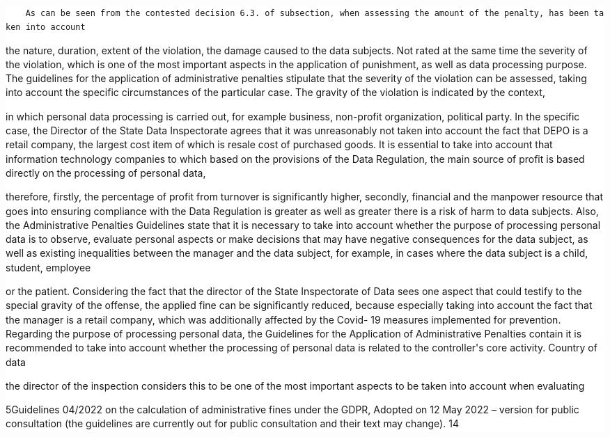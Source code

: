         As can be seen from the contested decision 6.3. of subsection, when assessing the amount of the penalty, has been taken into account
the nature, duration, extent of the violation, the damage caused to the data subjects. Not rated at the same time
the severity of the violation, which is one of the most important aspects in the application of punishment, as well as data processing
purpose.
        The guidelines for the application of administrative penalties stipulate that the severity of the violation can be assessed,
taking into account the specific circumstances of the particular case. The gravity of the violation is indicated by the context,

in which personal data processing is carried out, for example business, non-profit organization, political
party.
        In the specific case, the Director of the State Data Inspectorate agrees that it was unreasonably not taken into account
the fact that DEPO is a retail company, the largest cost item of which is resale
cost of purchased goods. It is essential to take into account that information technology companies to which
based on the provisions of the Data Regulation, the main source of profit is based directly on the processing of personal data,

therefore, firstly, the percentage of profit from turnover is significantly higher, secondly, financial and
the manpower resource that goes into ensuring compliance with the Data Regulation is greater as well as greater
there is a risk of harm to data subjects. Also, the Administrative Penalties Guidelines state that
it is necessary to take into account whether the purpose of processing personal data is to observe, evaluate personal aspects
or make decisions that may have negative consequences for the data subject, as well as existing inequalities
between the manager and the data subject, for example, in cases where the data subject is a child, student, employee

or the patient. Considering the fact that the director of the State Inspectorate of Data sees one aspect that could
testify to the special gravity of the offense, the applied fine can be significantly reduced, because
especially taking into account the fact that the manager is a retail company, which was additionally affected by the Covid-
19 measures implemented for prevention.
        Regarding the purpose of processing personal data, the Guidelines for the Application of Administrative Penalties contain
it is recommended to take into account whether the processing of personal data is related to the controller's core activity. Country of data

the director of the inspection considers this to be one of the most important aspects to be taken into account when evaluating

5Guidelines 04/2022 on the calculation of administrative fines under the GDPR, Adopted on 12 May 2022 – version for
public consultation (the guidelines are currently out for public consultation and their text may change). 14
